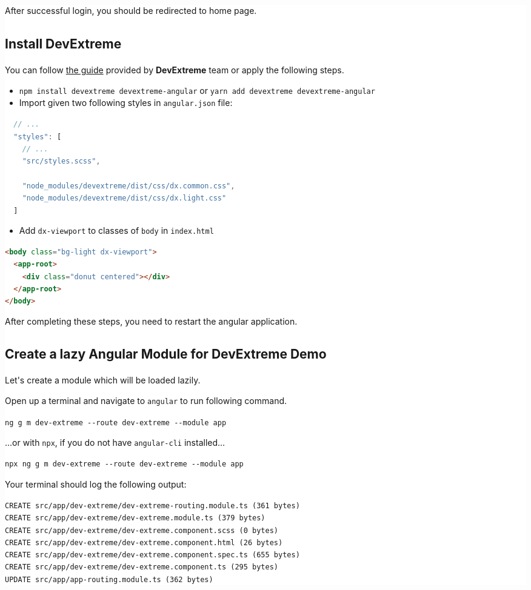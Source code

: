 After successful login, you should be redirected to home page.

## Install DevExtreme

You can follow [the guide](https://js.devexpress.com/Documentation/Guide/Angular_Components/Getting_Started/Add_DevExtreme_to_an_Angular_CLI_Application/) provided by **DevExtreme** team or apply the following steps.

* `npm install devextreme devextreme-angular` or `yarn add devextreme devextreme-angular`
* Import given two following styles in `angular.json` file:

```javascript
  // ...
  "styles": [
    // ...
    "src/styles.scss",

    "node_modules/devextreme/dist/css/dx.common.css",
    "node_modules/devextreme/dist/css/dx.light.css"
  ]
```

* Add `dx-viewport` to classes of `body` in `index.html`

```html
<body class="bg-light dx-viewport">
  <app-root>
    <div class="donut centered"></div>
  </app-root>
</body>
```

After completing these steps, you need to restart the angular application.

## Create a lazy Angular Module for DevExtreme Demo

Let's create a module which will be loaded lazily.

Open up a terminal and navigate to `angular` to run following command.

```shell
ng g m dev-extreme --route dev-extreme --module app
```

...or with `npx`, if you do not have `angular-cli` installed...

```shell
npx ng g m dev-extreme --route dev-extreme --module app
```

Your terminal should log the following output:

```shell
CREATE src/app/dev-extreme/dev-extreme-routing.module.ts (361 bytes)
CREATE src/app/dev-extreme/dev-extreme.module.ts (379 bytes)
CREATE src/app/dev-extreme/dev-extreme.component.scss (0 bytes)
CREATE src/app/dev-extreme/dev-extreme.component.html (26 bytes)
CREATE src/app/dev-extreme/dev-extreme.component.spec.ts (655 bytes)
CREATE src/app/dev-extreme/dev-extreme.component.ts (295 bytes)
UPDATE src/app/app-routing.module.ts (362 bytes)
```
